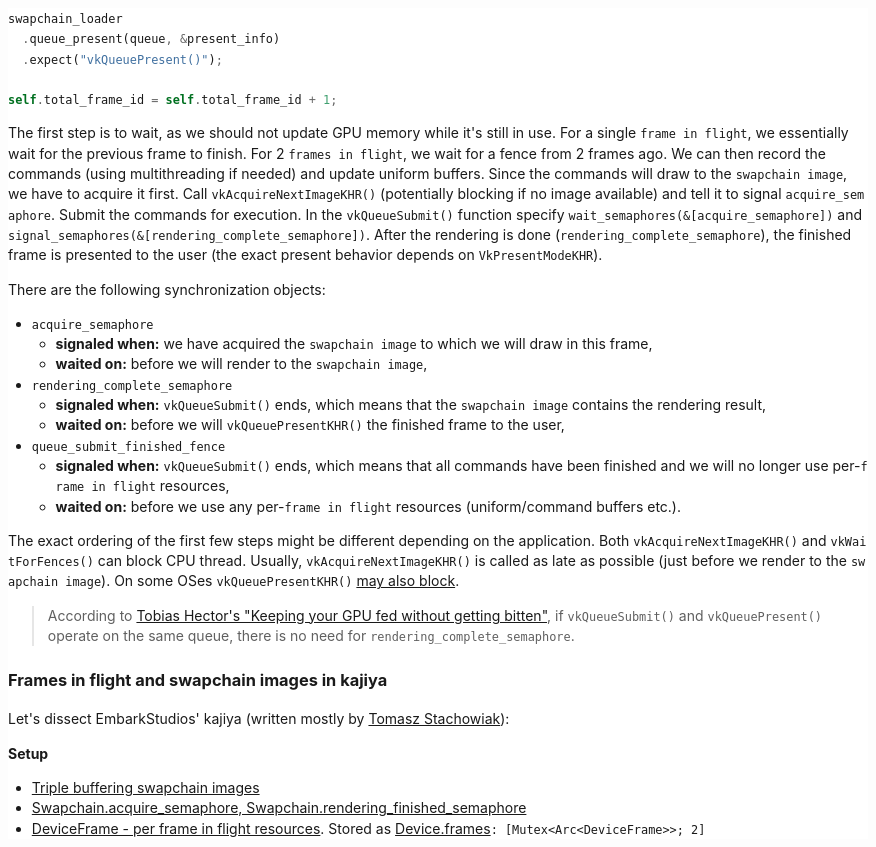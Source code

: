 ```rust
swapchain_loader
  .queue_present(queue, &present_info)
  .expect("vkQueuePresent()");

self.total_frame_id = self.total_frame_id + 1;
```

The first step is to wait, as we should not update GPU memory while it's still in use. For a single `frame in flight`, we essentially wait for the previous frame to finish. For 2 `frames in flight`, we wait for a fence from 2 frames ago. We can then record the commands (using multithreading if needed) and update uniform buffers. Since the commands will draw to the `swapchain image`, we have to acquire it first. Call `vkAcquireNextImageKHR()` (potentially blocking if no image available) and tell it to signal `acquire_semaphore`. Submit the commands for execution. In the `vkQueueSubmit()` function specify `wait_semaphores(&[acquire_semaphore])` and `signal_semaphores(&[rendering_complete_semaphore])`. After the rendering is done (`rendering_complete_semaphore`), the finished frame is presented to the user (the exact present behavior depends on `VkPresentModeKHR`).

There are the following synchronization objects: 

* `acquire_semaphore`
  * **signaled when:** we have acquired the `swapchain image` to which we will draw in this frame,
  * **waited on:** before we will render to the `swapchain image`,
* `rendering_complete_semaphore`
  * **signaled when:** `vkQueueSubmit()` ends, which means that the `swapchain image` contains the rendering result,
  * **waited on:** before we will `vkQueuePresentKHR()` the finished frame to the user,
* `queue_submit_finished_fence`
  * **signaled when:** `vkQueueSubmit()` ends, which means that all commands have been finished and we will no longer use per-`frame in flight` resources,
  * **waited on:** before we use any per-`frame in flight` resources (uniform/command buffers etc.).


The exact ordering of the first few steps might be different depending on the application. Both `vkAcquireNextImageKHR()` and `vkWaitForFences()` can block CPU thread. Usually, `vkAcquireNextImageKHR()` is called as late as possible (just before we render to the `swapchain image`). On some OSes `vkQueuePresentKHR()` [may also block](https://youtu.be/ch6161wvME8?si=9Msr9yDvf84rxlja&t=66).




> According to [Tobias Hector's "Keeping your GPU fed without getting bitten"](https://www.khronos.org/assets/uploads/developers/library/2016-vulkan-devday-uk/7-Keeping-your-GPU-fed.pdf), if `vkQueueSubmit()` and `vkQueuePresent()` operate on the same queue, there is no need for `rendering_complete_semaphore`.



### Frames in flight and swapchain images in kajiya

Let's dissect EmbarkStudios' kajiya (written mostly by [Tomasz Stachowiak](https://twitter.com/h3r2tic?lang=en)):

**Setup**

* [Triple buffering swapchain images](https://github.com/EmbarkStudios/kajiya/blob/d373f76b8a2bff2023c8f92b911731f8eb49c6a9/crates/lib/kajiya-backend/src/vulkan/swapchain.rs#L67)
* [Swapchain.acquire_semaphore, Swapchain.rendering_finished_semaphore](https://github.com/EmbarkStudios/kajiya/blob/d373f76b8a2bff2023c8f92b911731f8eb49c6a9/crates/lib/kajiya-backend/src/vulkan/swapchain.rs#L38)
* [DeviceFrame - per frame in flight resources](https://github.com/EmbarkStudios/kajiya/blob/d373f76b8a2bff2023c8f92b911731f8eb49c6a9/crates/lib/kajiya-backend/src/vulkan/device.rs#L113). Stored as [Device.frames](https://github.com/EmbarkStudios/kajiya/blob/d373f76b8a2bff2023c8f92b911731f8eb49c6a9/crates/lib/kajiya-backend/src/vulkan/device.rs#L162)`: [Mutex<Arc<DeviceFrame>>; 2]`
